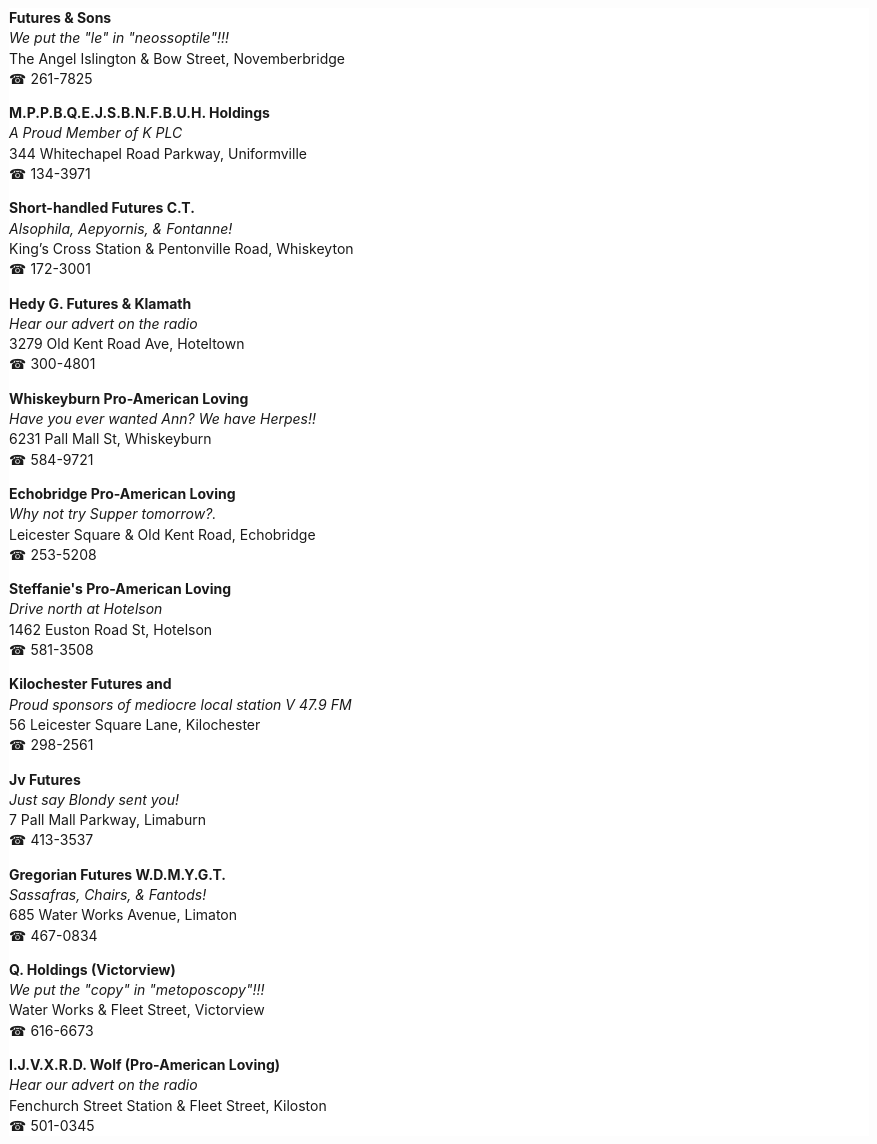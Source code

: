 **Futures & Sons**  
_We put the "le" in "neossoptile"!!!_  
The Angel Islington & Bow Street, Novemberbridge  
☎ 261-7825

**M.P.P.B.Q.E.J.S.B.N.F.B.U.H. Holdings**  
_A Proud Member of K PLC_  
344 Whitechapel Road Parkway, Uniformville  
☎ 134-3971

**Short-handled Futures C.T.**  
_Alsophila, Aepyornis, & Fontanne!_  
King’s Cross Station & Pentonville Road, Whiskeyton  
☎ 172-3001

**Hedy G. Futures & Klamath**  
_Hear our advert on the radio_  
3279 Old Kent Road Ave, Hoteltown  
☎ 300-4801

**Whiskeyburn Pro-American Loving**  
_Have you ever wanted Ann? We have Herpes!!_  
6231 Pall Mall St, Whiskeyburn  
☎ 584-9721

**Echobridge Pro-American Loving**  
_Why not try Supper tomorrow?._  
Leicester Square & Old Kent Road, Echobridge  
☎ 253-5208

**Steffanie's Pro-American Loving**  
_Drive north at Hotelson_  
1462 Euston Road St, Hotelson  
☎ 581-3508

**Kilochester Futures and**  
_Proud sponsors of mediocre local station V 47.9 FM_  
56 Leicester Square Lane, Kilochester  
☎ 298-2561

**Jv Futures**  
_Just say Blondy sent you!_  
7 Pall Mall Parkway, Limaburn  
☎ 413-3537

**Gregorian Futures W.D.M.Y.G.T.**  
_Sassafras, Chairs, & Fantods!_  
685 Water Works Avenue, Limaton  
☎ 467-0834

**Q. Holdings (Victorview)**  
_We put the "copy" in "metoposcopy"!!!_  
Water Works & Fleet Street, Victorview  
☎ 616-6673

**I.J.V.X.R.D. Wolf (Pro-American Loving)**  
_Hear our advert on the radio_  
Fenchurch Street Station & Fleet Street, Kiloston  
☎ 501-0345
